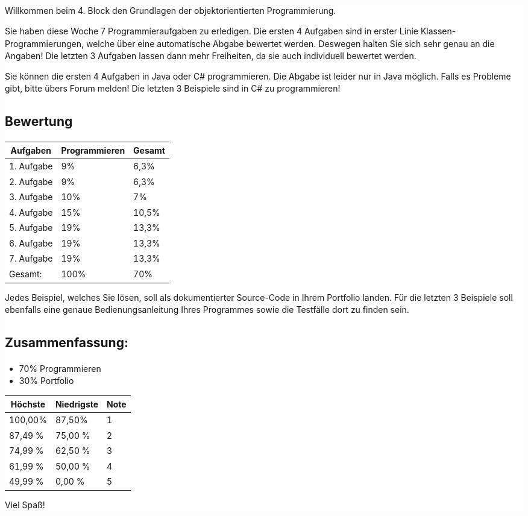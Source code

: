 

Willkommen beim 4. Block den Grundlagen der objektorientierten Programmierung.

Sie haben diese Woche 7 Programmieraufgaben zu erledigen. Die ersten 4 Aufgaben sind in erster Linie Klassen-Programmierungen, welche über eine automatische Abgabe bewertet werden. Deswegen halten Sie sich sehr genau an die Angaben! Die letzten 3 Aufgaben lassen dann mehr Freiheiten, da sie auch individuell bewertet werden.

Sie können die ersten 4 Aufgaben in Java oder C# programmieren. Die Abgabe ist leider nur in Java möglich. Falls es Probleme gibt, bitte übers Forum melden! Die letzten 3 Beispiele sind in C# zu programmieren!


## Bewertung

| Aufgaben   | Programmieren | Gesamt |
|------------|---------------|--------|
| 1. Aufgabe | 9%            | 6,3%   |
| 2. Aufgabe | 9%            | 6,3%   | 
| 3. Aufgabe | 10%           | 7%     | 
| 4. Aufgabe | 15%           | 10,5%  |
| 5. Aufgabe | 19%           | 13,3%  |
| 6. Aufgabe | 19%           | 13,3%  |
| 7. Aufgabe | 19%           | 13,3%  |
| Gesamt:    | 100%          | 70%    |
   Jedes Beispiel, welches Sie lösen, soll als dokumentierter Source-Code in Ihrem Portfolio landen. Für die letzten 3 Beispiele soll ebenfalls eine genaue Bedienungsanleitung Ihres Programmes sowie die Testfälle dort zu finden sein.

## Zusammenfassung:

* 70% Programmieren
* 30% Portfolio

| Höchste | Niedrigste | Note |
|---------|------------|------|
| 100,00% | 	87,50%    | 	1   |
| 87,49 % | 75,00 %    | 2    |
| 74,99 % | 62,50 %    | 3    |
| 61,99 % | 50,00 %    | 4    |
| 49,99 % | 0,00 %     | 5    |

Viel Spaß!
